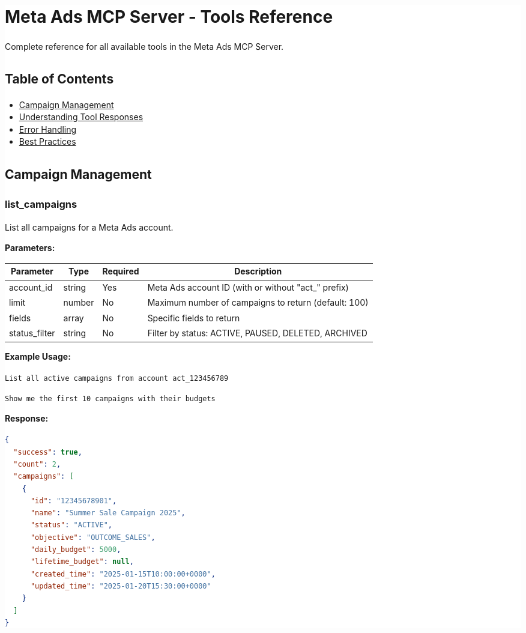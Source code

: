 # Meta Ads MCP Server - Tools Reference

Complete reference for all available tools in the Meta Ads MCP Server.

## Table of Contents

- [Campaign Management](#campaign-management)
- [Understanding Tool Responses](#understanding-tool-responses)
- [Error Handling](#error-handling)
- [Best Practices](#best-practices)

## Campaign Management

### list_campaigns

List all campaigns for a Meta Ads account.

**Parameters:**

| Parameter | Type | Required | Description |
|-----------|------|----------|-------------|
| account_id | string | Yes | Meta Ads account ID (with or without "act_" prefix) |
| limit | number | No | Maximum number of campaigns to return (default: 100) |
| fields | array | No | Specific fields to return |
| status_filter | string | No | Filter by status: ACTIVE, PAUSED, DELETED, ARCHIVED |

**Example Usage:**

```
List all active campaigns from account act_123456789
```

```
Show me the first 10 campaigns with their budgets
```

**Response:**

```json
{
  "success": true,
  "count": 2,
  "campaigns": [
    {
      "id": "12345678901",
      "name": "Summer Sale Campaign 2025",
      "status": "ACTIVE",
      "objective": "OUTCOME_SALES",
      "daily_budget": 5000,
      "lifetime_budget": null,
      "created_time": "2025-01-15T10:00:00+0000",
      "updated_time": "2025-01-20T15:30:00+0000"
    }
  ]
}
```
